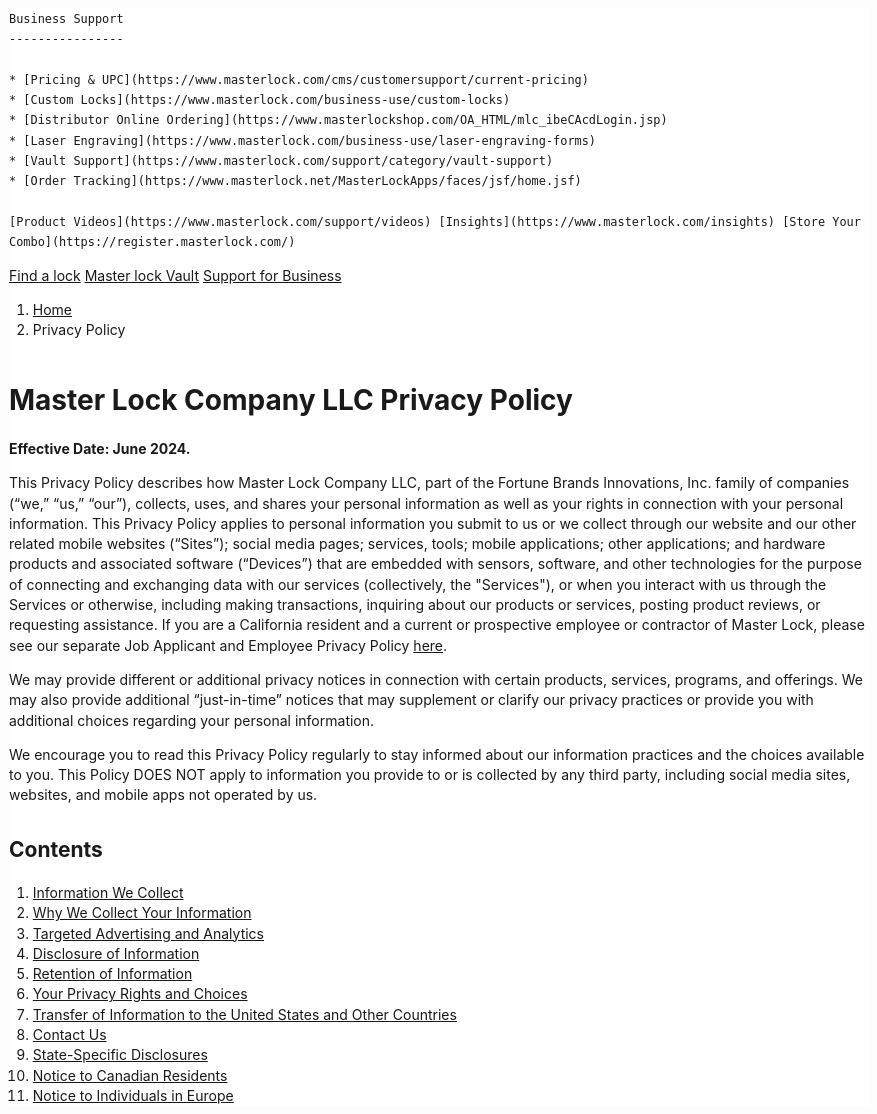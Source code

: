     Business Support
    ----------------
    
    * [Pricing & UPC](https://www.masterlock.com/cms/customersupport/current-pricing)
    * [Custom Locks](https://www.masterlock.com/business-use/custom-locks)
    * [Distributor Online Ordering](https://www.masterlockshop.com/OA_HTML/mlc_ibeCAcdLogin.jsp)
    * [Laser Engraving](https://www.masterlock.com/business-use/laser-engraving-forms)
    * [Vault Support](https://www.masterlock.com/support/category/vault-support)
    * [Order Tracking](https://www.masterlock.net/MasterLockApps/faces/jsf/home.jsf)
    
    [Product Videos](https://www.masterlock.com/support/videos) [Insights](https://www.masterlock.com/insights) [Store Your Combo](https://register.masterlock.com/)
    

[Find a lock](#void) [Master lock Vault](https://www.masterlockvault.com/) [Support for Business](https://www.masterlock.com/support-links)

1. [Home](https://www.masterlock.com/)
2. Privacy Policy

Master Lock Company LLC Privacy Policy
======================================

**Effective Date: June 2024.**

This Privacy Policy describes how Master Lock Company LLC, part of the Fortune Brands Innovations, Inc. family of companies (“we,” “us,” “our”), collects, uses, and shares your personal information as well as your rights in connection with your personal information. This Privacy Policy applies to personal information you submit to us or we collect through our website and our other related mobile websites (“Sites”); social media pages; services, tools; mobile applications; other applications; and hardware products and associated software (“Devices”) that are embedded with sensors, software, and other technologies for the purpose of connecting and exchanging data with our services (collectively, the "Services"), or when you interact with us through the Services or otherwise, including making transactions, inquiring about our products or services, posting product reviews, or requesting assistance. If you are a California resident and a current or prospective employee or contractor of Master Lock, please see our separate Job Applicant and Employee Privacy Policy [here](https://www.fbin.com/job-applicant-and-employee-privacy-notice-fbin/).

We may provide different or additional privacy notices in connection with certain products, services, programs, and offerings. We may also provide additional “just-in-time” notices that may supplement or clarify our privacy practices or provide you with additional choices regarding your personal information.

We encourage you to read this Privacy Policy regularly to stay informed about our information practices and the choices available to you. This Policy DOES NOT apply to information you provide to or is collected by any third party, including social media sites, websites, and mobile apps not operated by us.

Contents
--------

1. [Information We Collect](#information-we-collect)
2. [Why We Collect Your Information](#why-we-collect-your-information)
3. [Targeted Advertising and Analytics](#targeted-advertising-and-analytics)
4. [Disclosure of Information](#disclosure-of-information)
5. [Retention of Information](#retention-of-information)
6. [Your Privacy Rights and Choices](#your-privacy-rights-and-choices)
7. [Transfer of Information to the United States and Other Countries](#transfer-of-information-to-the-united-states-and-other-countries)
8. [Contact Us](#contact-us)
9. [State-Specific Disclosures](#state-specific-disclosures)
10. [Notice to Canadian Residents](#notice-to-canadian-residents)
11. [Notice to Individuals in Europe](#notice-to-individuals-in-europe)

